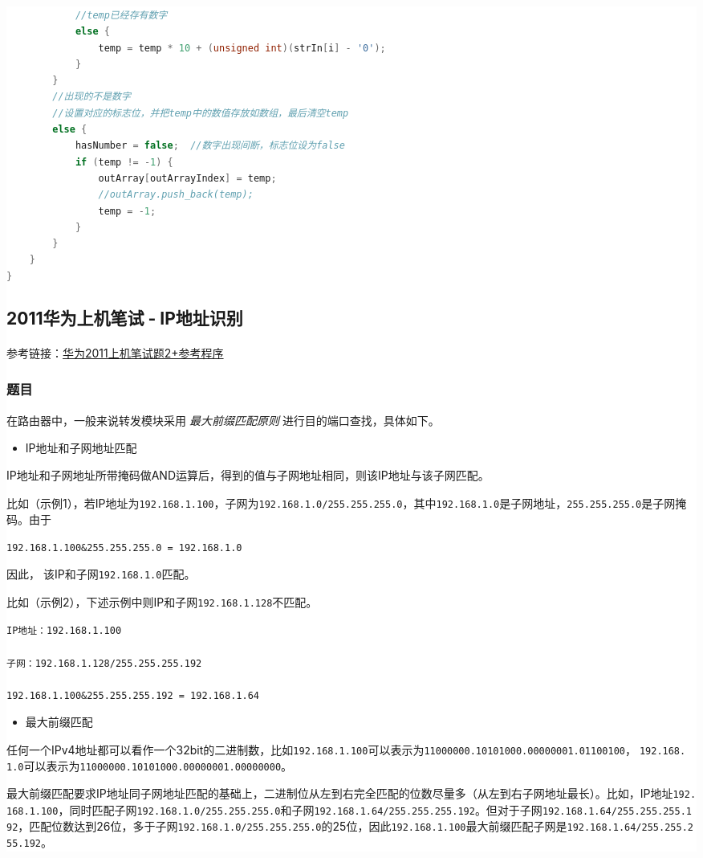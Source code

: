 ```cpp
			//temp已经存有数字
			else {
				temp = temp * 10 + (unsigned int)(strIn[i] - '0');
			}
		}
		//出现的不是数字
		//设置对应的标志位，并把temp中的数值存放如数组，最后清空temp
		else {
			hasNumber = false;  //数字出现间断，标志位设为false
			if (temp != -1) {
				outArray[outArrayIndex] = temp;
				//outArray.push_back(temp);
				temp = -1;
			}
		}
	}
}
```


## 2011华为上机笔试 - IP地址识别
参考链接：[华为2011上机笔试题2+参考程序](http://www.cnblogs.com/jerry19880126/archive/2012/08/06/2625854.html)
 
### 题目
在路由器中，一般来说转发模块采用 *最大前缀匹配原则* 进行目的端口查找，具体如下。

* IP地址和子网地址匹配

IP地址和子网地址所带掩码做AND运算后，得到的值与子网地址相同，则该IP地址与该子网匹配。

比如（示例1），若IP地址为`192.168.1.100`，子网为`192.168.1.0/255.255.255.0`，其中`192.168.1.0`是子网地址，`255.255.255.0`是子网掩码。由于

```
192.168.1.100&255.255.255.0 = 192.168.1.0
```
因此， 该IP和子网`192.168.1.0`匹配。

 
比如（示例2），下述示例中则IP和子网`192.168.1.128`不匹配。

```
IP地址：192.168.1.100

子网：192.168.1.128/255.255.255.192

192.168.1.100&255.255.255.192 = 192.168.1.64
```
 
 * 最大前缀匹配

任何一个IPv4地址都可以看作一个32bit的二进制数，比如`192.168.1.100`可以表示为`11000000.10101000.00000001.01100100`， `192.168.1.0`可以表示为`11000000.10101000.00000001.00000000`。

最大前缀匹配要求IP地址同子网地址匹配的基础上，二进制位从左到右完全匹配的位数尽量多（从左到右子网地址最长）。比如，IP地址`192.168.1.100`，同时匹配子网`192.168.1.0/255.255.255.0`和子网`192.168.1.64/255.255.255.192`。但对于子网`192.168.1.64/255.255.255.192`，匹配位数达到26位，多于子网`192.168.1.0/255.255.255.0`的25位，因此`192.168.1.100`最大前缀匹配子网是`192.168.1.64/255.255.255.192`。
